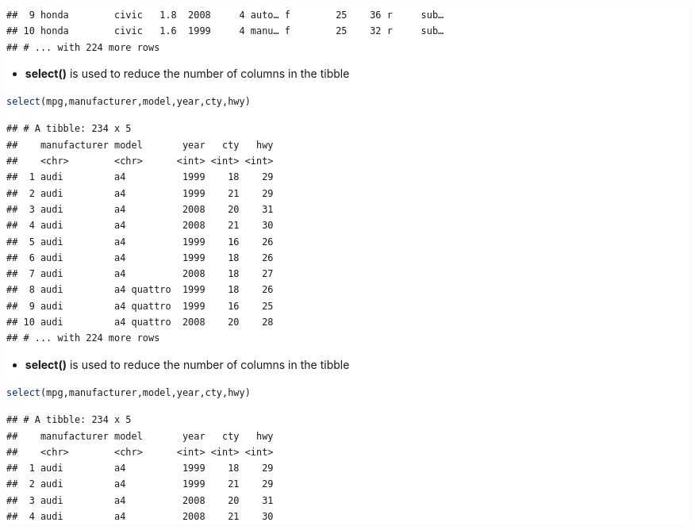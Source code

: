     ##  9 honda        civic   1.8  2008     4 auto… f        25    36 r     sub…
    ## 10 honda        civic   1.6  1999     4 manu… f        25    32 r     sub…
    ## # ... with 224 more rows

-   **select()** is used to reduce the number of columns in the tibble

``` r
select(mpg,manufacturer,model,year,cty,hwy)
```

    ## # A tibble: 234 x 5
    ##    manufacturer model       year   cty   hwy
    ##    <chr>        <chr>      <int> <int> <int>
    ##  1 audi         a4          1999    18    29
    ##  2 audi         a4          1999    21    29
    ##  3 audi         a4          2008    20    31
    ##  4 audi         a4          2008    21    30
    ##  5 audi         a4          1999    16    26
    ##  6 audi         a4          1999    18    26
    ##  7 audi         a4          2008    18    27
    ##  8 audi         a4 quattro  1999    18    26
    ##  9 audi         a4 quattro  1999    16    25
    ## 10 audi         a4 quattro  2008    20    28
    ## # ... with 224 more rows

-   **select()** is used to reduce the number of columns in the tibble

``` r
select(mpg,manufacturer,model,year,cty,hwy)
```

    ## # A tibble: 234 x 5
    ##    manufacturer model       year   cty   hwy
    ##    <chr>        <chr>      <int> <int> <int>
    ##  1 audi         a4          1999    18    29
    ##  2 audi         a4          1999    21    29
    ##  3 audi         a4          2008    20    31
    ##  4 audi         a4          2008    21    30